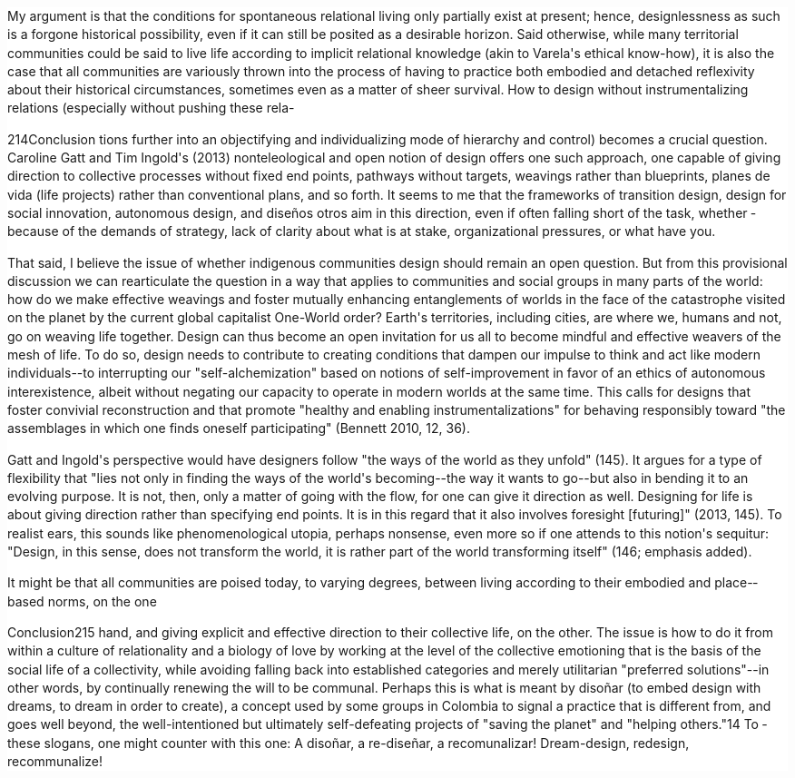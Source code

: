 
   My argument is that the conditions for spontaneous relational living only partially exist at pres­ent; hence, designlessness as such is a forgone historical possibility, even if it can still be posited as a desirable horizon. Said otherwise, while many territorial communities could be said to live life according to implicit relational knowledge (akin to Varela's ethical know-how), it is also the case that all communities are variously thrown into the pro­cess of having to practice both embodied and detached reflexivity about their historical circumstances, sometimes even as a ­matter of sheer survival. How to design without instrumentalizing relations (especially without pushing ­these rela-

214Conclusion tions further into an objectifying and individualizing mode of hierarchy and control) becomes a crucial question. Caroline Gatt and Tim Ingold's (2013) nonteleological and open notion of design offers one such approach, one capable of giving direction to collective pro­cesses without fixed end points, pathways without targets, weavings rather than blueprints, planes de vida (life proj­ects) rather than conventional plans, and so forth. It seems to me that the frameworks of transition design, design for social innovation, autonomous design, and diseños otros aim in this direction, even if often falling short of the task, ­whether ­because of the demands of strategy, lack of clarity about what is at stake, orga­nizational pressures, or what have you.

   That said, I believe the issue of ­whether indigenous communities design should remain an open question. But from this provisional discussion we can rearticulate the question in a way that applies to communities and social groups in many parts of the world: how do we make effective weavings and foster mutually enhancing entanglements of worlds in the face of the catastrophe visited on the planet by the current global cap­i­tal­ist One-­World order? Earth's territories, including cities, are where we, ­humans and not, go on weaving life together. Design can thus become an open invitation for us all to become mindful and effective weavers of the mesh of life. To do so, design needs to contribute to creating conditions that dampen our impulse to think and act like modern individuals--to interrupting our "self-­alchemization" based on notions of self-improvement in ­favor of an ethics of autonomous interexistence, albeit without negating our capacity to operate in modern worlds at the same time. This calls for designs that foster convivial reconstruction and that promote "healthy and enabling instrumentalizations" for behaving responsibly ­toward "the assemblages in which one finds oneself participating" (Bennett 2010, 12, 36).

   Gatt and Ingold's perspective would have designers follow "the ways of the world as they unfold" (145). It argues for a type of flexibility that "lies not only in finding the ways of the world's becoming--­the way it wants to go--­but also in bending it to an evolving purpose. It is not, then, only a ­matter of ­going with the flow, for one can give it direction as well. Designing for life is about giving direction rather than specifying end points. It is in this regard that it also involves foresight [futuring]" (2013, 145). To realist ears, this sounds like phenomenological utopia, perhaps nonsense, even more so if one attends to this notion's sequitur: "Design, in this sense, does not transform the world, it is rather part of the world transforming itself" (146; emphasis added).

   It might be that all communities are poised ­today, to varying degrees, between living according to their embodied and place-­based norms, on the one

Conclusion215 hand, and giving explicit and effective direction to their collective life, on the other. The issue is how to do it from within a culture of relationality and a biology of love by working at the level of the collective emotioning that is the basis of the social life of a collectivity, while avoiding falling back into established categories and merely utilitarian "preferred solutions"--in other words, by continually renewing the ­will to be communal. Perhaps this is what is meant by disoñar (to embed design with dreams, to dream in order to create), a concept used by some groups in Colombia to signal a practice that is dif­fer­ent from, and goes well beyond, the well-i­ntentioned but ultimately self-­defeating projects of "saving the planet" and "helping ­others."14 To ­these slogans, one might ­counter with this one: A disoñar, a re-diseñar, a recomunalizar! Dream-design, redesign, recommunalize!
